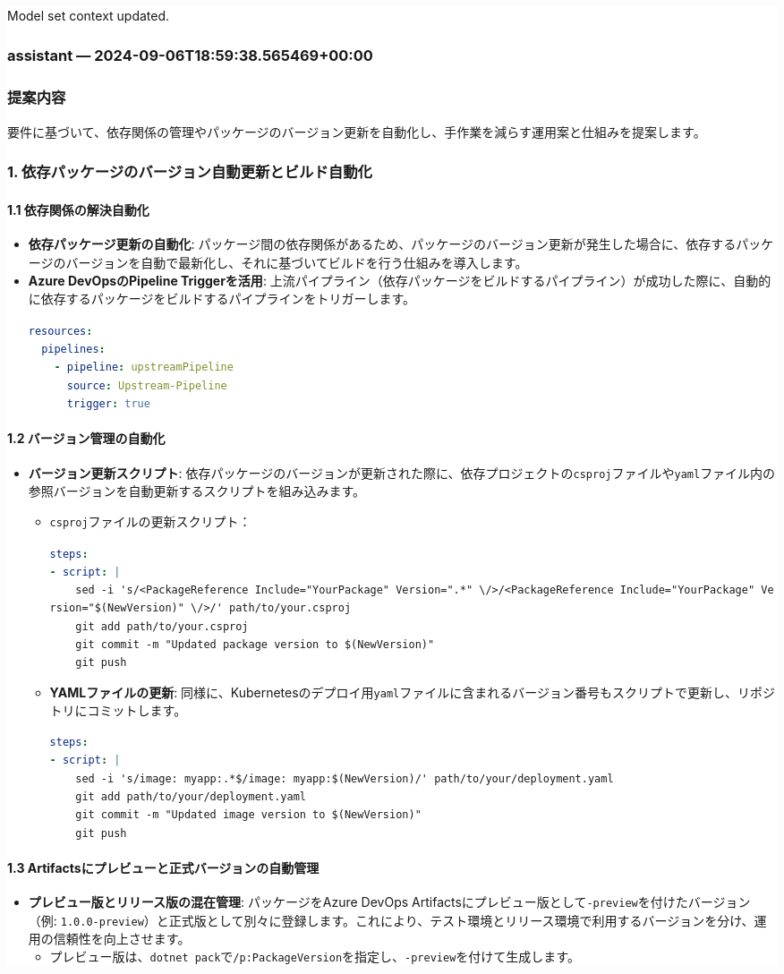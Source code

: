 Model set context updated.

### assistant — 2024-09-06T18:59:38.565469+00:00

### 提案内容

要件に基づいて、依存関係の管理やパッケージのバージョン更新を自動化し、手作業を減らす運用案と仕組みを提案します。

### 1. **依存パッケージのバージョン自動更新とビルド自動化**

#### 1.1 **依存関係の解決自動化**
- **依存パッケージ更新の自動化**: パッケージ間の依存関係があるため、パッケージのバージョン更新が発生した場合に、依存するパッケージのバージョンを自動で最新化し、それに基づいてビルドを行う仕組みを導入します。
- **Azure DevOpsのPipeline Triggerを活用**: 上流パイプライン（依存パッケージをビルドするパイプライン）が成功した際に、自動的に依存するパッケージをビルドするパイプラインをトリガーします。
  ```yaml
  resources:
    pipelines:
      - pipeline: upstreamPipeline
        source: Upstream-Pipeline
        trigger: true
  ```

#### 1.2 **バージョン管理の自動化**
- **バージョン更新スクリプト**: 依存パッケージのバージョンが更新された際に、依存プロジェクトの`csproj`ファイルや`yaml`ファイル内の参照バージョンを自動更新するスクリプトを組み込みます。
  - `csproj`ファイルの更新スクリプト：
    ```yaml
    steps:
    - script: |
        sed -i 's/<PackageReference Include="YourPackage" Version=".*" \/>/<PackageReference Include="YourPackage" Version="$(NewVersion)" \/>/' path/to/your.csproj
        git add path/to/your.csproj
        git commit -m "Updated package version to $(NewVersion)"
        git push
    ```

  - **YAMLファイルの更新**:
    同様に、Kubernetesのデプロイ用`yaml`ファイルに含まれるバージョン番号もスクリプトで更新し、リポジトリにコミットします。

    ```yaml
    steps:
    - script: |
        sed -i 's/image: myapp:.*$/image: myapp:$(NewVersion)/' path/to/your/deployment.yaml
        git add path/to/your/deployment.yaml
        git commit -m "Updated image version to $(NewVersion)"
        git push
    ```

#### 1.3 **Artifactsにプレビューと正式バージョンの自動管理**
- **プレビュー版とリリース版の混在管理**: パッケージをAzure DevOps Artifactsにプレビュー版として`-preview`を付けたバージョン（例: `1.0.0-preview`）と正式版として別々に登録します。これにより、テスト環境とリリース環境で利用するバージョンを分け、運用の信頼性を向上させます。
  - プレビュー版は、`dotnet pack`で`/p:PackageVersion`を指定し、`-preview`を付けて生成します。
